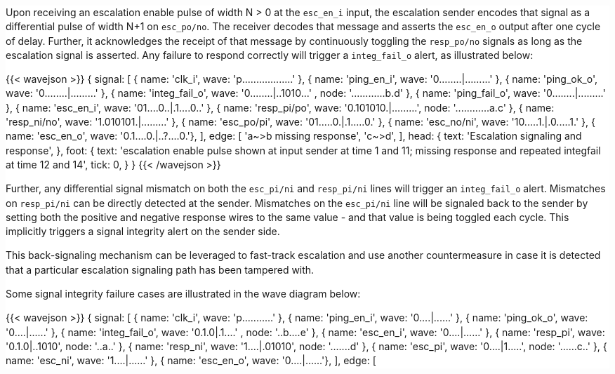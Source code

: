 Upon receiving an escalation enable pulse of width N > 0 at the `esc_en_i`
input, the escalation sender encodes that signal as a differential pulse of
width N+1 on `esc_po/no`. The receiver decodes that message and asserts the
`esc_en_o` output after one cycle of delay. Further, it acknowledges the
receipt of that message by continuously toggling the `resp_po/no` signals as
long as the escalation signal is asserted. Any failure to respond correctly
will trigger a `integ_fail_o` alert, as illustrated below:

{{< wavejson >}}
{
  signal: [
    { name: 'clk_i',        wave: 'p..................' },
    { name: 'ping_en_i',    wave: '0........|.........' },
    { name: 'ping_ok_o',    wave: '0........|.........' },
    { name: 'integ_fail_o', wave: '0........|..1010...' , node: '............b.d' },
    { name: 'ping_fail_o',  wave: '0........|.........' },
    { name: 'esc_en_i',     wave: '01....0..|.1....0..' },
    { name: 'resp_pi/po',   wave: '0.101010.|.........',  node: '............a.c' },
    { name: 'resp_ni/no',   wave: '1.010101.|.........' },
    { name: 'esc_po/pi',    wave: '01.....0.|.1.....0.' },
    { name: 'esc_no/ni',    wave: '10.....1.|.0.....1.' },
    { name: 'esc_en_o',     wave: '0.1....0.|..?....0.'},
  ],
  edge: [
   'a~>b missing response',
   'c~>d',
  ],
  head: {
    text: 'Escalation signaling and response',
  },
  foot: {
    text: 'escalation enable pulse shown at input sender at time 1 and 11; missing response and repeated integfail at time 12 and 14',
    tick: 0,
  }
}
{{< /wavejson >}}

Further, any differential signal mismatch on both the `esc_pi/ni` and `resp_pi/ni` lines will trigger an `integ_fail_o` alert.
Mismatches on `resp_pi/ni` can be directly detected at the sender.
Mismatches on the `esc_pi/ni` line will be signaled back to the sender by setting both the positive and negative response wires to the same value - and that value is being toggled each cycle.
This implicitly triggers a signal integrity alert on the sender side.

This back-signaling mechanism can be leveraged to fast-track escalation and use
another countermeasure in case it is detected that a particular escalation
signaling path has been tampered with.

Some signal integrity failure cases are illustrated in the wave diagram below:

{{< wavejson >}}
{
  signal: [
    { name: 'clk_i',        wave: 'p...........' },
    { name: 'ping_en_i',    wave: '0....|......' },
    { name: 'ping_ok_o',    wave: '0....|......' },
    { name: 'integ_fail_o', wave: '0.1.0|.1....' , node: '..b....e' },
    { name: 'esc_en_i',     wave: '0....|......' },
    { name: 'resp_pi',      wave: '0.1.0|..1010',  node: '..a..' },
    { name: 'resp_ni',      wave: '1....|.01010',  node: '.......d' },
    { name: 'esc_pi',       wave: '0....|1.....',  node: '......c..' },
    { name: 'esc_ni',       wave: '1....|......' },
    { name: 'esc_en_o',     wave: '0....|......'},
  ],
  edge: [